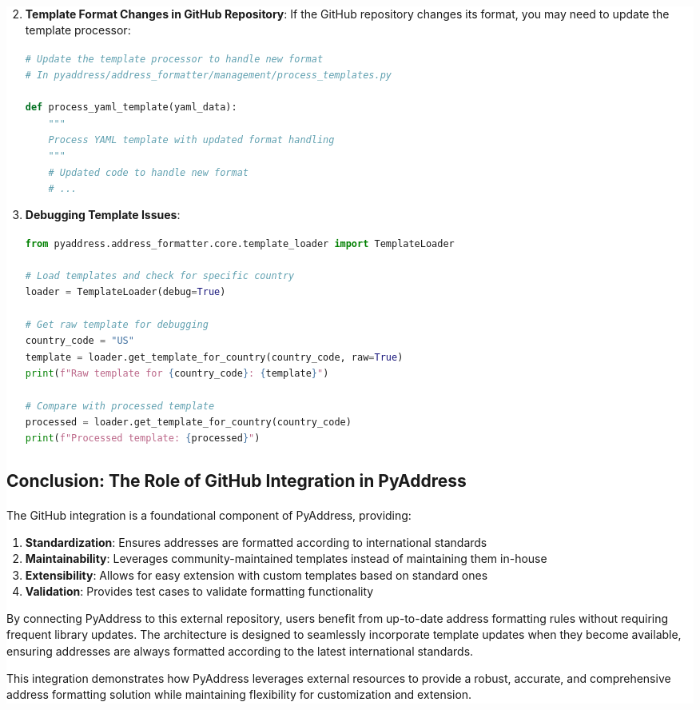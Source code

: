 2. **Template Format Changes in GitHub Repository**:
   If the GitHub repository changes its format, you may need to update the template processor:
   
   ```python
   # Update the template processor to handle new format
   # In pyaddress/address_formatter/management/process_templates.py
   
   def process_yaml_template(yaml_data):
       """
       Process YAML template with updated format handling
       """
       # Updated code to handle new format
       # ...
   ```

3. **Debugging Template Issues**:
   ```python
   from pyaddress.address_formatter.core.template_loader import TemplateLoader
   
   # Load templates and check for specific country
   loader = TemplateLoader(debug=True)
   
   # Get raw template for debugging
   country_code = "US"
   template = loader.get_template_for_country(country_code, raw=True)
   print(f"Raw template for {country_code}: {template}")
   
   # Compare with processed template
   processed = loader.get_template_for_country(country_code)
   print(f"Processed template: {processed}")
   ```

## Conclusion: The Role of GitHub Integration in PyAddress

The GitHub integration is a foundational component of PyAddress, providing:

1. **Standardization**: Ensures addresses are formatted according to international standards
2. **Maintainability**: Leverages community-maintained templates instead of maintaining them in-house
3. **Extensibility**: Allows for easy extension with custom templates based on standard ones
4. **Validation**: Provides test cases to validate formatting functionality

By connecting PyAddress to this external repository, users benefit from up-to-date address formatting rules without requiring frequent library updates. The architecture is designed to seamlessly incorporate template updates when they become available, ensuring addresses are always formatted according to the latest international standards.

This integration demonstrates how PyAddress leverages external resources to provide a robust, accurate, and comprehensive address formatting solution while maintaining flexibility for customization and extension. 